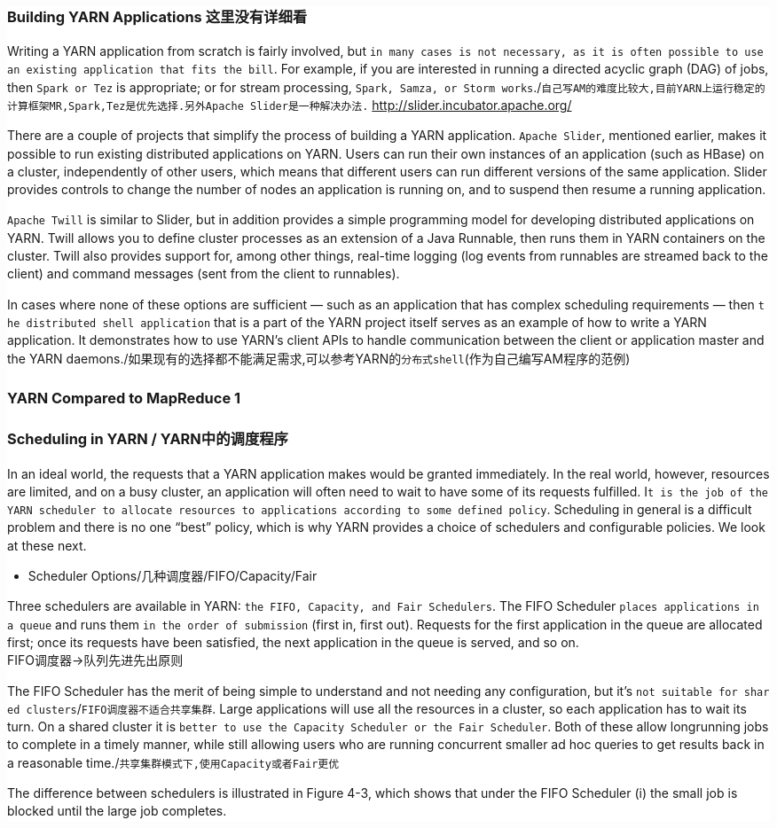 ### Building YARN Applications 这里没有详细看

Writing a YARN application from scratch is fairly involved, but `in many cases is not necessary, as it is often possible to use an existing application that fits the bill`. For example, if you are interested in running a directed acyclic graph (DAG) of jobs, then `Spark or Tez` is appropriate; or for stream processing, `Spark, Samza, or Storm works`./`自己写AM的难度比较大,目前YARN上运行稳定的计算框架MR,Spark,Tez是优先选择.另外Apache Slider是一种解决办法.` http://slider.incubator.apache.org/

There are a couple of projects that simplify the process of building a YARN application. `Apache Slider`, mentioned earlier, makes it possible to run existing distributed applications on YARN. Users can run their own instances of an application (such as HBase) on a cluster, independently of other users, which means that different users can run different versions of the same application. Slider provides controls to change the number of nodes an application is running on, and to suspend then resume a running application.

`Apache Twill` is similar to Slider, but in addition provides a simple programming model for developing distributed applications on YARN. Twill allows you to define cluster processes as an extension of a Java Runnable, then runs them in YARN containers on the cluster. Twill also provides support for, among other things, real-time logging (log events from runnables are streamed back to the client) and command messages (sent from the client to runnables).

In cases where none of these options are sufficient — such as an application that has complex scheduling requirements — then `the distributed shell application` that is a part of the YARN project itself serves as an example of how to write a YARN application. It demonstrates how to use YARN’s client APIs to handle communication between the client or application master and the YARN daemons./如果现有的选择都不能满足需求,可以参考YARN的`分布式shell`(作为自己编写AM程序的范例)

### YARN Compared to MapReduce 1

### Scheduling in YARN / YARN中的调度程序

In an ideal world, the requests that a YARN application makes would be granted immediately. In the real world, however, resources are limited, and on a busy cluster, an application will often need to wait to have some of its requests fulfilled. I`t is the job of the YARN scheduler to allocate resources to applications according to some defined policy`. Scheduling in general is a difficult problem and there is no one “best” policy, which is why YARN provides a choice of schedulers and configurable policies. We look at these next.

- Scheduler Options/几种调度器/FIFO/Capacity/Fair

Three schedulers are available in YARN: `the FIFO, Capacity, and Fair Schedulers`. The FIFO Scheduler `places applications in a queue` and runs them `in the order of submission` (first in, first out). Requests for the first application in the queue are allocated first; once its requests have been satisfied, the next application in the queue is served, and so on.\
FIFO调度器->队列先进先出原则

The FIFO Scheduler has the merit of being simple to understand and not needing any configuration, but it’s `not suitable for shared clusters`/`FIFO调度器不适合共享集群`. Large applications will use all the resources in a cluster, so each application has to wait its turn. On a shared cluster it is `better to use the Capacity Scheduler or the Fair Scheduler`. Both of these allow longrunning jobs to complete in a timely manner, while still allowing users who are running concurrent smaller ad hoc queries to get results back in a reasonable time./`共享集群模式下,使用Capacity或者Fair更优`

The difference between schedulers is illustrated in Figure 4-3, which shows that under the FIFO Scheduler (i) the small job is blocked until the large job completes.
